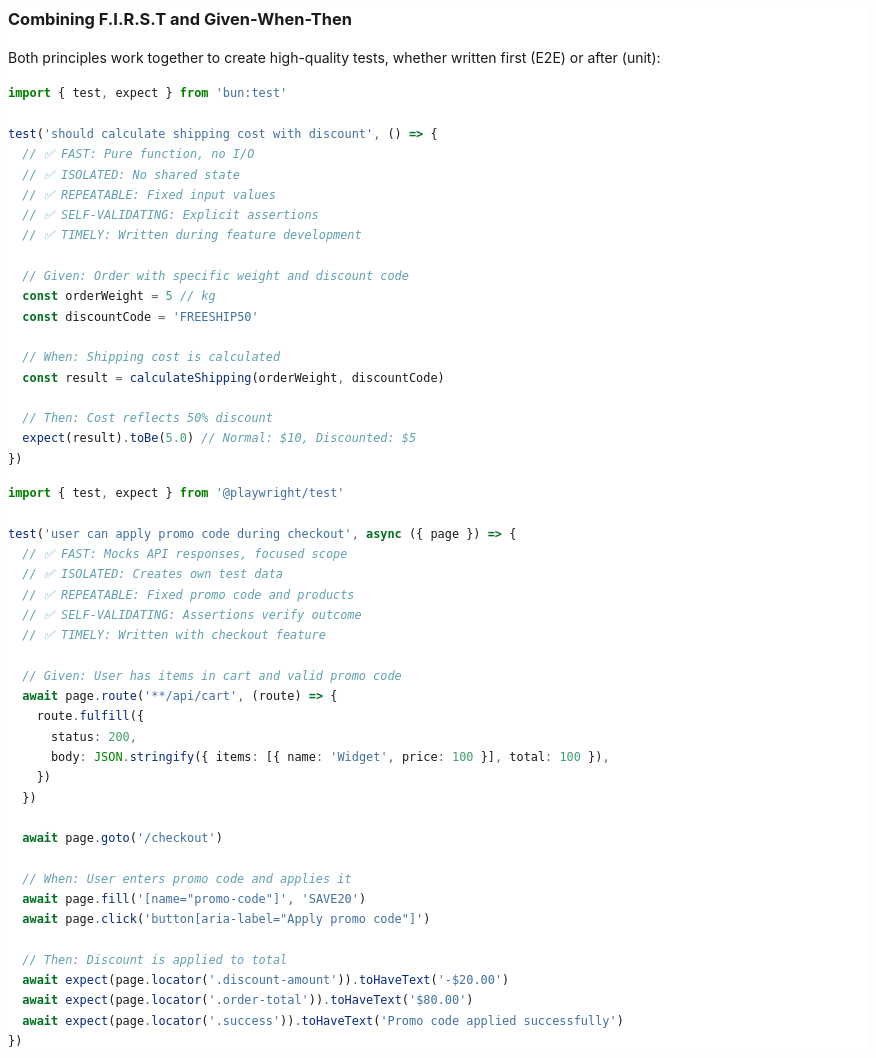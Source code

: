 ### Combining F.I.R.S.T and Given-When-Then

Both principles work together to create high-quality tests, whether written first (E2E) or after (unit):

```typescript
import { test, expect } from 'bun:test'

test('should calculate shipping cost with discount', () => {
  // ✅ FAST: Pure function, no I/O
  // ✅ ISOLATED: No shared state
  // ✅ REPEATABLE: Fixed input values
  // ✅ SELF-VALIDATING: Explicit assertions
  // ✅ TIMELY: Written during feature development

  // Given: Order with specific weight and discount code
  const orderWeight = 5 // kg
  const discountCode = 'FREESHIP50'

  // When: Shipping cost is calculated
  const result = calculateShipping(orderWeight, discountCode)

  // Then: Cost reflects 50% discount
  expect(result).toBe(5.0) // Normal: $10, Discounted: $5
})
```

```typescript
import { test, expect } from '@playwright/test'

test('user can apply promo code during checkout', async ({ page }) => {
  // ✅ FAST: Mocks API responses, focused scope
  // ✅ ISOLATED: Creates own test data
  // ✅ REPEATABLE: Fixed promo code and products
  // ✅ SELF-VALIDATING: Assertions verify outcome
  // ✅ TIMELY: Written with checkout feature

  // Given: User has items in cart and valid promo code
  await page.route('**/api/cart', (route) => {
    route.fulfill({
      status: 200,
      body: JSON.stringify({ items: [{ name: 'Widget', price: 100 }], total: 100 }),
    })
  })

  await page.goto('/checkout')

  // When: User enters promo code and applies it
  await page.fill('[name="promo-code"]', 'SAVE20')
  await page.click('button[aria-label="Apply promo code"]')

  // Then: Discount is applied to total
  await expect(page.locator('.discount-amount')).toHaveText('-$20.00')
  await expect(page.locator('.order-total')).toHaveText('$80.00')
  await expect(page.locator('.success')).toHaveText('Promo code applied successfully')
})
```
